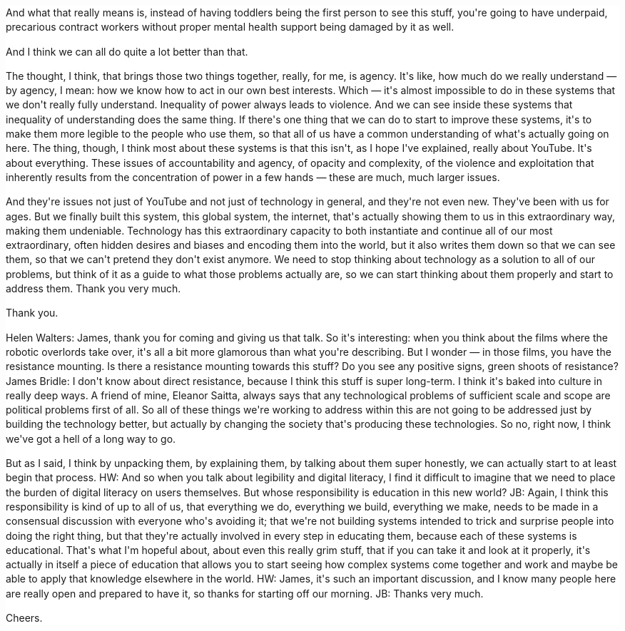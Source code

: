 And what that really means is, instead of having toddlers being the first person to see
this stuff, you're going to have underpaid, precarious contract workers without proper
mental health support being damaged by it as well.

And I think we can all do quite a lot better than that.

The thought, I think, that brings those two things together, really, for me, is agency.
It's like, how much do we really understand — by agency, I mean: how we know how to act in
our own best interests. Which — it's almost impossible to do in these systems that we
don't really fully understand. Inequality of power always leads to violence. And we can
see inside these systems that inequality of understanding does the same thing. If there's
one thing that we can do to start to improve these systems, it's to make them more legible
to the people who use them, so that all of us have a common understanding of what's
actually going on here. The thing, though, I think most about these systems is that this
isn't, as I hope I've explained, really about YouTube. It's about everything. These issues
of accountability and agency, of opacity and complexity, of the violence and exploitation
that inherently results from the concentration of power in a few hands — these are much,
much larger issues.

And they're issues not just of YouTube and not just of technology in general, and they're
not even new. They've been with us for ages. But we finally built this system, this global
system, the internet, that's actually showing them to us in this extraordinary way, making
them undeniable. Technology has this extraordinary capacity to both instantiate and
continue all of our most extraordinary, often hidden desires and biases and encoding them
into the world, but it also writes them down so that we can see them, so that we can't
pretend they don't exist anymore. We need to stop thinking about technology as a solution
to all of our problems, but think of it as a guide to what those problems actually are, so
we can start thinking about them properly and start to address them. Thank you very
much.

Thank you.

Helen Walters: James, thank you for coming and giving us that talk. So it's interesting:
when you think about the films where the robotic overlords take over, it's all a bit more
glamorous than what you're describing. But I wonder — in those films, you have the
resistance mounting. Is there a resistance mounting towards this stuff? Do you see any
positive signs, green shoots of resistance? James Bridle: I don't know about direct
resistance, because I think this stuff is super long-term. I think it's baked into culture
in really deep ways. A friend of mine, Eleanor Saitta, always says that any technological
problems of sufficient scale and scope are political problems first of all. So all of
these things we're working to address within this are not going to be addressed just by
building the technology better, but actually by changing the society that's producing
these technologies. So no, right now, I think we've got a hell of a long way to
go.

But as I said, I think by unpacking them, by explaining them, by talking about them super
honestly, we can actually start to at least begin that process. HW: And so when you talk
about legibility and digital literacy, I find it difficult to imagine that we need to
place the burden of digital literacy on users themselves. But whose responsibility is
education in this new world? JB: Again, I think this responsibility is kind of up to all of
us, that everything we do, everything we build, everything we make, needs to be made in a
consensual discussion with everyone who's avoiding it; that we're not building systems
intended to trick and surprise people into doing the right thing, but that they're
actually involved in every step in educating them, because each of these systems is
educational. That's what I'm hopeful about, about even this really grim stuff, that if you
can take it and look at it properly, it's actually in itself a piece of education that
allows you to start seeing how complex systems come together and work and maybe be able to
apply that knowledge elsewhere in the world. HW: James, it's such an important discussion,
and I know many people here are really open and prepared to have it, so thanks for
starting off our morning. JB: Thanks very much.

Cheers.


